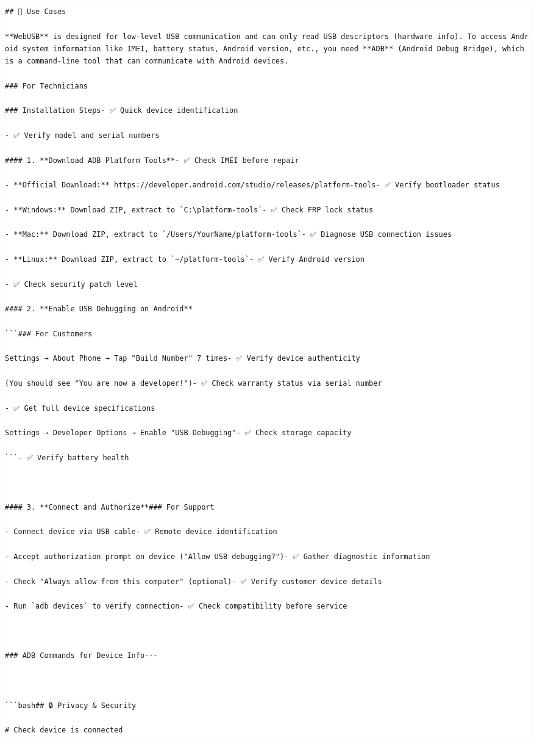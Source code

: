 ```typescript- **USB Cable** (physical connection)
## 🎯 Use Cases

**WebUSB** is designed for low-level USB communication and can only read USB descriptors (hardware info). To access Android system information like IMEI, battery status, Android version, etc., you need **ADB** (Android Debug Bridge), which is a command-line tool that can communicate with Android devices.

### For Technicians

### Installation Steps- ✅ Quick device identification

- ✅ Verify model and serial numbers

#### 1. **Download ADB Platform Tools**- ✅ Check IMEI before repair

- **Official Download:** https://developer.android.com/studio/releases/platform-tools- ✅ Verify bootloader status

- **Windows:** Download ZIP, extract to `C:\platform-tools`- ✅ Check FRP lock status

- **Mac:** Download ZIP, extract to `/Users/YourName/platform-tools`- ✅ Diagnose USB connection issues

- **Linux:** Download ZIP, extract to `~/platform-tools`- ✅ Verify Android version

- ✅ Check security patch level

#### 2. **Enable USB Debugging on Android**

```### For Customers

Settings → About Phone → Tap "Build Number" 7 times- ✅ Verify device authenticity

(You should see "You are now a developer!")- ✅ Check warranty status via serial number

- ✅ Get full device specifications

Settings → Developer Options → Enable "USB Debugging"- ✅ Check storage capacity

```- ✅ Verify battery health



#### 3. **Connect and Authorize**### For Support

- Connect device via USB cable- ✅ Remote device identification

- Accept authorization prompt on device ("Allow USB debugging?")- ✅ Gather diagnostic information

- Check "Always allow from this computer" (optional)- ✅ Verify customer device details

- Run `adb devices` to verify connection- ✅ Check compatibility before service



### ADB Commands for Device Info---



```bash## 🔒 Privacy & Security

# Check device is connected

```